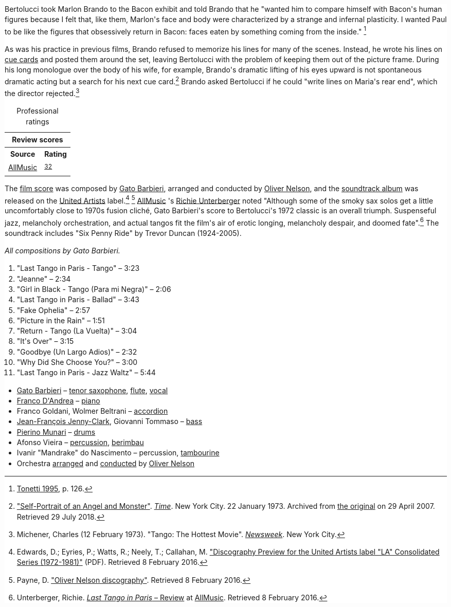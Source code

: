 Bertolucci took Marlon Brando to the Bacon exhibit and told Brando that he "wanted him to compare himself with Bacon's human figures because I felt that, like them, Marlon's face and body were characterized by a strange and infernal plasticity. I wanted Paul to be like the figures that obsessively return in Bacon: faces eaten by something coming from the inside." [^29]

As was his practice in previous films, Brando refused to memorize his lines for many of the scenes. Instead, he wrote his lines on [cue cards](https://en.m.wikipedia.org/wiki/Cue_cards "Cue cards") and posted them around the set, leaving Bertolucci with the problem of keeping them out of the picture frame. During his long monologue over the body of his wife, for example, Brando's dramatic lifting of his eyes upward is not spontaneous dramatic acting but a search for his next cue card.[^31] Brando asked Bertolucci if he could "write lines on Maria's rear end", which the director rejected.[^25]

<table><caption>Professional ratings</caption><tbody><tr><th colspan="2">Review scores</th></tr><tr><th>Source</th><th>Rating</th></tr><tr><td><a href="https://en.m.wikipedia.org/wiki/AllMusic">AllMusic</a></td><td><sup><a href="https://en.m.wikipedia.org/wiki/#fn:32">32</a></sup></td></tr></tbody></table>

The [film score](https://en.m.wikipedia.org/wiki/Film_score "Film score") was composed by [Gato Barbieri](https://en.m.wikipedia.org/wiki/Gato_Barbieri "Gato Barbieri"), arranged and conducted by [Oliver Nelson](https://en.m.wikipedia.org/wiki/Oliver_Nelson "Oliver Nelson"), and the [soundtrack album](https://en.m.wikipedia.org/wiki/Soundtrack_album "Soundtrack album") was released on the [United Artists](https://en.m.wikipedia.org/wiki/United_Artists_Records "United Artists Records") label.[^33] [^34] [AllMusic](https://en.m.wikipedia.org/wiki/AllMusic "AllMusic") 's [Richie Unterberger](https://en.m.wikipedia.org/wiki/Richie_Unterberger "Richie Unterberger") noted "Although some of the smoky sax solos get a little uncomfortably close to 1970s fusion cliché, Gato Barbieri's score to Bertolucci's 1972 classic is an overall triumph. Suspenseful jazz, melancholy orchestration, and actual tangos fit the film's air of erotic longing, melancholy despair, and doomed fate".[^32] The soundtrack includes "Six Penny Ride" by Trevor Duncan (1924-2005).

*All compositions by Gato Barbieri.*

1. "Last Tango in Paris - Tango" – 3:23
2. "Jeanne" – 2:34
3. "Girl in Black - Tango (Para mi Negra)" – 2:06
4. "Last Tango in Paris - Ballad" – 3:43
5. "Fake Ophelia" – 2:57
6. "Picture in the Rain" – 1:51
7. "Return - Tango (La Vuelta)" – 3:04
8. "It's Over" – 3:15
9. "Goodbye (Un Largo Adios)" – 2:32
10. "Why Did She Choose You?" – 3:00
11. "Last Tango in Paris - Jazz Waltz" – 5:44
- [Gato Barbieri](https://en.m.wikipedia.org/wiki/Gato_Barbieri "Gato Barbieri") – [tenor saxophone](https://en.m.wikipedia.org/wiki/Tenor_saxophone "Tenor saxophone"), [flute](https://en.m.wikipedia.org/wiki/Flute "Flute"), [vocal](https://en.m.wikipedia.org/wiki/Human_voice "Human voice")
- [Franco D'Andrea](https://en.m.wikipedia.org/wiki/Franco_D%27Andrea "Franco D'Andrea") – [piano](https://en.m.wikipedia.org/wiki/Piano "Piano")
- Franco Goldani, Wolmer Beltrani – [accordion](https://en.m.wikipedia.org/wiki/Accordion "Accordion")
- [Jean-François Jenny-Clark](https://en.m.wikipedia.org/wiki/Jean-Fran%C3%A7ois_Jenny-Clark "Jean-François Jenny-Clark"), Giovanni Tommaso – [bass](https://en.m.wikipedia.org/wiki/Double_bass "Double bass")
- [Pierino Munari](https://it.wikipedia.org/wiki/Pierino_Munari "it:Pierino Munari") – [drums](https://en.m.wikipedia.org/wiki/Drum_kit "Drum kit")
- Afonso Vieira – [percussion](https://en.m.wikipedia.org/wiki/Percussion_instrument "Percussion instrument"), [berimbau](https://en.m.wikipedia.org/wiki/Berimbau "Berimbau")
- Ivanir "Mandrake" do Nascimento – percussion, [tambourine](https://en.m.wikipedia.org/wiki/Tambourine "Tambourine")
- Orchestra [arranged](https://en.m.wikipedia.org/wiki/Arrangement "Arrangement") and [conducted](https://en.m.wikipedia.org/wiki/Conducting "Conducting") by [Oliver Nelson](https://en.m.wikipedia.org/wiki/Oliver_Nelson "Oliver Nelson")


[^1]: Balio, Tino (1987). *United Artists: The Company That Changed the Film Industry*. University of Wisconsin Press. p. 288. [ISBN](https://en.m.wikipedia.org/wiki/ISBN_\(identifier\) "ISBN (identifier)") [978-0299114404](https://en.m.wikipedia.org/wiki/Special:BookSources/978-0299114404 "Special:BookSources/978-0299114404").
[^2]: ["Last Tango in Paris"](https://www.boxofficemojo.com/release/rl2287961601/). *[Box Office Mojo](https://en.m.wikipedia.org/wiki/Box_Office_Mojo "Box Office Mojo")*. Retrieved 31 May 2020.
[^3]: [Arcalli & Bertolucci 1972](https://en.m.wikipedia.org/wiki/#CITEREFArcalliBertolucci1972), pp. 21–22.
[^4]: Taylor, Sophie (4 February 2011). ["Last Tango in Paris star Maria Schneider dies at 58"](https://web.archive.org/web/20161220071432/http://www.theweek.co.uk/entertainment/8061/last-tango-paris-star-maria-schneider-dies-58). *[The Week](https://en.m.wikipedia.org/wiki/The_Week "The Week")*. Archived from [the original](https://www.theweek.co.uk/entertainment/8061/last-tango-paris-star-maria-schneider-dies-58) on 20 December 2016. Retrieved 5 January 2014.
[^5]: ["Brando's $3-Mil Year"](https://archive.org/details/sim_variety_1974-01-09_273_9/mode/2up). *[Variety](https://en.m.wikipedia.org/wiki/Variety_\(magazine\) "Variety (magazine)")*. 9 January 1974. p. 1. Retrieved 10 December 2023 – via [Internet Archive](https://en.m.wikipedia.org/wiki/Internet_Archive "Internet Archive").
[^6]: Azoury, Philippe (24 March 2001). ["Maria Schneider, l'insaisie"](http://next.liberation.fr/cinema/2001/03/24/maria-schneider-l-insaisie_358898). *next.liberation.fr* (in French). Retrieved 22 February 2016.
[^7]: "A celebration of 500 years of British Art". *Life*. [The New York Observer](https://en.m.wikipedia.org/wiki/The_New_York_Observer "The New York Observer"). 19 March 2000.
[^8]: Comenas, Gary (2005). ["Blue Movie (1968)"](https://www.warholstars.org/andy-warhol-blue-movie.html). *WarholStars.org*. Retrieved 29 December 2015.
[^9]: ["Downhill ride for Maria after her tango with Brando"](https://www.smh.com.au/news/film/downhill-ride-for-maria-after-her-tango-with-brando/2006/06/21/1150845244689.html). *[The Sydney Morning Herald](https://en.m.wikipedia.org/wiki/The_Sydney_Morning_Herald "The Sydney Morning Herald")*. 22 June 2006. Retrieved 4 December 2016.
[^10]: ["The story behind filmmaker Bernardo Bertolucci's last public controversy"](https://www.washingtonpost.com/arts-entertainment/2018/11/26/story-behind-filmmaker-bernardo-bertoluccis-last-public-controversy/). *Washington Post*. Retrieved 1 April 2020.
[^11]: ["fuge-toujours"](https://www.lofficiel.ch/fr/people/fuge-toujours.html). *L’Officiel* (in French). 22 November 2018. Retrieved 1 April 2020.
[^12]: Dollar, Steve (2 January 2011). ["Interview: Bernardo Bertolucci"](https://web.archive.org/web/20110105081412/http://daily.greencine.com/archives/007965.html). *Green Cine*. Archived from [the original](http://daily.greencine.com/archives/007965.html) on 5 January 2011.
[^13]: ["The disturbing story behind the rape scene in Bernardo Bertolucci's Last Tango in Paris, explained"](https://www.vox.com/2018/11/26/18112531/bernardo-bertolucci-maria-schneider-last-tango-in-paris.html). *Vox*. 26 November 2018. Retrieved 1 April 2020.
[^14]: ["In Memoriam: Maria Schneider"](https://www.newyorker.com/culture/richard-brody/in-memoriam-maria-schneider). *The New Yorker*. 3 February 2011. Retrieved 1 April 2020.
[^15]: ["'It was really wrong': How Last Tango in Paris's infamous explicit scene undid its female star"](https://www.bbc.com/culture/article/20250402-maria-schneider-how-last-tango-in-pariss-infamous-explicit-scene-undid-its-female-star.html). *bbc.com*. 3 April 2025. Retrieved 4 April 2025.
[^16]: ["Bernardo Bertolucci"](https://www.ntr.nl/collegetour/page/detail/790329) [Archived](https://web.archive.org/web/20161220150719/http://collegetour.ntr.nl/page/detail/790329) 20 December 2016 at the [Wayback Machine](https://en.m.wikipedia.org/wiki/Wayback_Machine "Wayback Machine"), *Dutch College Tour*, NTR, 2 February 2013,
[^17]: ["Bertolucci over Maria Schneider"](https://www.youtube.com/watch?v=RMl4xCGcdfA). College Tour. 5 February 2013. [Archived](https://ghostarchive.org/varchive/youtube/20211211/RMl4xCGcdfA) from the original on 11 December 2021. Retrieved 3 December 2016.
[^18]: ["Bertolucci, confessione shock su Ultimo tango"](https://www.ansa.it/web/notizie/rubriche/spettacolo/2013/09/17/Bertolucci-confessione-shock_9312378.html). *ANSA* (in Italian). 17 September 2013. Retrieved 4 December 2016.
[^19]: ["Bertolucci sobre Maria Schneider / Bertolucci admits rape scene was non-consensual"](https://www.youtube.com/watch?v=021jNOEVytQ). 23 November 2016. [Archived](https://ghostarchive.org/varchive/youtube/20211211/021jNOEVytQ) from the original on 11 December 2021 – via YouTube.
[^20]: Izadi, Elahe (5 December 2016). ["Why the 'Last Tango in Paris' rape scene is generating such an outcry now"](https://www.washingtonpost.com/news/arts-and-entertainment/wp/2016/12/05/why-the-last-tango-in-paris-rape-scene-is-generating-such-an-outcry-now/). *[The Washington Post](https://en.m.wikipedia.org/wiki/The_Washington_Post "The Washington Post")*. Retrieved 5 December 2016.
[^21]: ["Bertolucci confiesa la violación de Maria Schneider"](http://elmundodealycia.org/bertolucci-confiesa-la-violacion-de-maria-schneider/). *El Mundo de Alycia* (in Spanish). 25 November 2016. Retrieved 5 December 2016.
[^22]: Butler, Tim (30 November 2016). ["Bertolucci admits infamous Last Tango 'butter' rape scene was non-consensual"](https://uk.movies.yahoo.com/bertolucci-admits-infamous-last-tango-butter-rape-scene-was-non-consensual-162300811.html). *Yahoo Movies*. Retrieved 4 December 2016.
[^23]: Lincoln, Ross A. (3 December 2016). ["Hollywood Reacts With Disgust At 'Last Tango' Rape Scene Revelations"](https://deadline.com/2016/12/last-tango-in-paris-maria-schneider-rape-scene-marlon-brando-bernardo-bertolucci-1201864017/). *Deadline*. Retrieved 3 December 2016.
[^24]: Vivarelli, Nick (5 December 2016). ["Bernardo Bertolucci Responds to 'Last Tango in Paris' Backlash Over Rape Scene"](https://variety.com/2016/film/global/bernardo-bertolucci-responds-to-last-tango-in-paris-backlash-1201933605/). *[Variety](https://en.m.wikipedia.org/wiki/Variety_\(magazine\) "Variety (magazine)")*. Retrieved 5 December 2016.
[^25]: Michener, Charles (12 February 1973). "Tango: The Hottest Movie". *[Newsweek](https://en.m.wikipedia.org/wiki/Newsweek "Newsweek")*. New York City.
[^26]: Balfour, Brad (2 January 2011). ["Legendary Oscar-Winner Bernardo Bertolucci's Career Celebrated at MoMA"](https://www.huffingtonpost.com/brad-balfour/legendary-oscar-winning-b_b_803322.html). *[The Huffington Post](https://en.m.wikipedia.org/wiki/The_Huffington_Post "The Huffington Post")*. Retrieved 29 July 2018.
[^27]: Brody, Richard (30 November 2018). ["Revisiting Bernardo Bertolucci's Artistic Ambitions, and Abuses, in "Last Tango in Paris""](https://www.newyorker.com/culture/the-front-row/revisiting-bernardo-bertoluccis-artistic-ambitions-and-abuses-in-last-tango-in-paris). *[The New Yorker](https://en.m.wikipedia.org/wiki/The_New_Yorker "The New Yorker")*.
[^28]: [Tonetti 1995](https://en.m.wikipedia.org/wiki/#CITEREFTonetti1995), p. 233.
[^29]: [Tonetti 1995](https://en.m.wikipedia.org/wiki/#CITEREFTonetti1995), p. 126.
[^30]: [Tonetti 1995](https://en.m.wikipedia.org/wiki/#CITEREFTonetti1995), p. 127.
[^31]: ["Self-Portrait of an Angel and Monster"](https://web.archive.org/web/20070429021823/http://www.time.com/time/magazine/article/0,9171,903717,00.html). *[Time](https://en.m.wikipedia.org/wiki/Time_\(magazine\) "Time (magazine)")*. New York City. 22 January 1973. Archived from [the original](https://time.com/time/magazine/article/0,9171,903717,00.html) on 29 April 2007. Retrieved 29 July 2018.
[^32]: Unterberger, Richie. [*Last Tango in Paris* – Review](https://www.allmusic.com/album/mw0000599359) at [AllMusic](https://en.m.wikipedia.org/wiki/AllMusic_\(identifier\) "AllMusic (identifier)"). Retrieved 8 February 2016.
[^33]: Edwards, D.; Eyries, P.; Watts, R.; Neely, T.; Callahan, M. ["Discography Preview for the United Artists label "LA" Consolidated Series (1972-1981)"](http://www.bsnpubs.com/ua/uaconsolidated.pdf) (PDF). Retrieved 8 February 2016.
[^34]: Payne, D. ["Oliver Nelson discography"](http://dougpayne.com/on67-75.htm#LAST%20TANGO%20IN%20PARIS). Retrieved 8 February 2016.
[^35]: "N.Y. Fest Theme 'No. 2 For 'Tango'". *[Variety](https://en.m.wikipedia.org/wiki/Variety_\(magazine\) "Variety (magazine)")*. 11 October 1972. p. 7.
[^36]: "'Last Tango' Wins Raves in France". *[The New York Times](https://en.m.wikipedia.org/wiki/The_New_York_Times "The New York Times")*. 16 December 1972. p. 24.
[^37]: Giniger, Henry (16 April 1973). "Spaniards Seeing 'Tango' in France". *[The New York Times](https://en.m.wikipedia.org/wiki/The_New_York_Times "The New York Times")*. p. 49.
[^38]: [Klemesrud, Judy](https://en.m.wikipedia.org/wiki/Judy_Lee_Klemesrud "Judy Lee Klemesrud") (4 February 1973). ["Maria Says Her 'Tango' Is Not"](https://web.archive.org/web/20230628231233/https://www.nytimes.com/1973/02/04/archives/maria-says-her-tango-is-not-movies.html). *[The New York Times](https://en.m.wikipedia.org/wiki/The_New_York_Times "The New York Times")*. Archived from [the original](https://www.nytimes.com/1973/02/04/archives/maria-says-her-tango-is-not-movies.html) on 28 June 2023. Retrieved 20 April 2024.
[^39]: Vincent, Alice (5 December 2016). ["Butter, Brando, Bertolucci and Schneider: what really happened during Last Tango in Paris's controversial sex scene"](https://www.telegraph.co.uk/films/2016/12/05/butter-brando-bertolucci-schneider-really-happened-last-tango/). *The Telegraph*. [ISSN](https://en.m.wikipedia.org/wiki/ISSN_\(identifier\) "ISSN (identifier)") [0307-1235](https://search.worldcat.org/issn/0307-1235). [Archived](https://ghostarchive.org/archive/20220112/https://www.telegraph.co.uk/films/2016/12/05/butter-brando-bertolucci-schneider-really-happened-last-tango/) from the original on 12 January 2022. Retrieved 1 April 2020.
[^40]: Gussow, Mel (2 February 1973). "Bertolucci Talks about Sex, Revolution, and 'Last Tango'". *The New York Times*. p. 20.
[^41]: Brooks, Xan (5 February 2004). ["Stealing Beauty"](https://www.theguardian.com/film/2004/feb/05/features.xanbrooks). *[The Guardian](https://en.m.wikipedia.org/wiki/The_Guardian "The Guardian")*. London, England. Retrieved 29 July 2018.
[^42]: Rooney, David (10 January 2000). "Italo B.O. list beautiful for top-ranked Bengini". *[Variety](https://en.m.wikipedia.org/wiki/Variety_\(magazine\) "Variety (magazine)")*. p. 36.
[^43]: [Arcalli & Bertolucci 1972](https://en.m.wikipedia.org/wiki/#CITEREFArcalliBertolucci1972), p. 9.
[^44]: Segers, Frank (7 February 1973). "Bertolucci Rues $5 Bit on 'Tango'". *[Variety](https://en.m.wikipedia.org/wiki/Variety_\(magazine\) "Variety (magazine)")*. p. 7.
[^45]: "KO 'Tango' Case In Italy; Leads Director Safe". *[Variety](https://en.m.wikipedia.org/wiki/Variety_\(magazine\) "Variety (magazine)")*. 7 February 1973. p. 6.
[^46]: "'Tango' At $5, Takes $41,280, First". *[Variety](https://en.m.wikipedia.org/wiki/Variety_\(magazine\) "Variety (magazine)")*. 7 February 1973. p. 8.
[^47]: Macnab, Geoffrey (22 June 2007). ["Last Tango in Paris: Can it arouse the same passions now?"](https://web.archive.org/web/20100311220122/http://www.independent.co.uk/arts-entertainment/films/features/last-tango-in-paris-can-it-arouse-the-same-passions-now-454083.html). *[The Independent](https://en.m.wikipedia.org/wiki/The_Independent "The Independent")*. London, England. Archived from [the original](https://www.independent.co.uk/arts-entertainment/films/features/last-tango-in-paris-can-it-arouse-the-same-passions-now-454083.html) on 11 March 2010. Retrieved 22 March 2018.
[^48]: Waggoner, Walter H. (26 April 1973). "Pickets Call 'Tango' Filthy as it Starts its Montclair Run". *[The New York Times](https://en.m.wikipedia.org/wiki/The_New_York_Times "The New York Times")*. New York City. p. 91.
[^49]: Johnston, Laurie (24 August 1973). "'Women's Power' Protests 'Male Domination' of Wall St". *[The New York Times](https://en.m.wikipedia.org/wiki/The_New_York_Times "The New York Times")*. p. 39.
[^50]: Jenkins, Tamara (2012). ["Movies: About Last Tango in Paris"](https://web.archive.org/web/20121031085713/https://movies.nytimes.com/movie/28388/Last-Tango-in-Paris/overview). Movies & TV Dept. *[The New York Times](https://en.m.wikipedia.org/wiki/The_New_York_Times "The New York Times")*. New York City. Archived from [the original](https://movies.nytimes.com/movie/28388/Last-Tango-in-Paris/overview) on 31 October 2012. Retrieved 7 May 2010.
[^51]: [Canby, Vincent](https://en.m.wikipedia.org/wiki/Vincent_Canby "Vincent Canby") (2 February 1973). ["Last Tango in Paris"](https://www.nytimes.com/1973/02/02/archives/screen-last-tango-in-paris-at-last-the-cast.html). *[The New York Times](https://en.m.wikipedia.org/wiki/The_New_York_Times "The New York Times")*. Retrieved 29 July 2018.
[^52]: [Kael, Pauline](https://en.m.wikipedia.org/wiki/Pauline_Kael "Pauline Kael"). ["Last Tango in Paris"](https://www.criterion.com/current/posts/834-last-tango-in-paris). *The Criterion Collection*.
[^53]: [Arcalli & Bertolucci 1972](https://en.m.wikipedia.org/wiki/#CITEREFArcalliBertolucci1972), p. 10.
[^54]: Menand, Louis (23 March 1995). ["Finding It at the Movies"](https://www.nybooks.com/articles/1995/03/23/finding-it-at-the-movies/). *[The New York Review of Books](https://en.m.wikipedia.org/wiki/The_New_York_Review_of_Books "The New York Review of Books")*. Retrieved 22 March 2018.
[^55]: Kaplan, E. Ann (1974). "Importance and Ultimate Failure of Last Tango in Paris". *[Jump Cut](https://en.m.wikipedia.org/wiki/Jump_Cut_\(journal\) "Jump Cut (journal)")*. **4**.
[^56]: Mellen, Joan (1974). *Women and Their Sexuality in the New Film* (1 ed.). New York City: Horizon Press. p. 49. [ISBN](https://en.m.wikipedia.org/wiki/ISBN_\(identifier\) "ISBN (identifier)") [978-0818007057](https://en.m.wikipedia.org/wiki/Special:BookSources/978-0818007057 "Special:BookSources/978-0818007057").
[^57]: Haskell, Molly (1974). *From Reverence to Rape: The Treatment of Women in the Movies*. New English Library. p. 32. [ISBN](https://en.m.wikipedia.org/wiki/ISBN_\(identifier\) "ISBN (identifier)") [0-226-31885-0](https://en.m.wikipedia.org/wiki/Special:BookSources/0-226-31885-0 "Special:BookSources/0-226-31885-0").
[^58]: [Ebert, Roger](https://en.m.wikipedia.org/wiki/Roger_Ebert "Roger Ebert") (15 August 2004). ["Intimate strangers in the night"](https://www.rogerebert.com/reviews/great-movie-last-tango-in-paris-1972). *[Chicago Sun-Times](https://en.m.wikipedia.org/wiki/Chicago_Sun-Times "Chicago Sun-Times")*. Chicago, Illinois. Retrieved 22 March 2018 – via rogerebert.com.
[^59]: ["Last Tango in Paris (1972)"](https://www.rottentomatoes.com/m/last_tango_in_paris/). *[Rotten Tomatoes](https://en.m.wikipedia.org/wiki/Rotten_Tomatoes "Rotten Tomatoes")*. [Fandango Media](https://en.m.wikipedia.org/wiki/Fandango_Media "Fandango Media"). Retrieved 18 April 2024.
[^60]: ["Last Tango in Paris critic reviews"](https://www.metacritic.com/movie/last-tango-in-paris/critic-reviews/). *www.metacritic.com*. Retrieved 21 December 2024.
[^61]: ["Marlon Brando redefined acting"](https://www.today.com/popculture/marlon-brando-redefined-acting-wbna5354214). *Official website of The Today Show*. [Associated Press](https://en.m.wikipedia.org/wiki/Associated_Press "Associated Press"). 3 July 2004. Retrieved 20 July 2020.
[^62]: [Black, Louis](https://en.m.wikipedia.org/wiki/Louis_Black "Louis Black") (4 March 2016). ["Page Two: 'I Got Vision, and the Rest of the World Wears Bifocals'"](https://www.austinchronicle.com/columns/2016-03-04/page-two-i-got-vision-and-the-rest-of-the-world-wears-bifocals/). *The Austin Chronicle*. Retrieved 23 March 2021.
[^63]: [Brody, Richard](https://en.m.wikipedia.org/wiki/Richard_Brody "Richard Brody") (30 July 2015). ["Just Let Marlon Brando Talk"](https://www.newyorker.com/culture/richard-brody/just-let-marlon-brando-talk). *The New Yorker*. Retrieved 15 July 2020.
[^64]: Stolworthy, Jacob (9 August 2019). ["Brad Pitt says he wants to be 'spliced into' infamous 1970s film Last Tango in Paris"](https://www.independent.co.uk/arts-entertainment/films/news/brad-pitt-margot-robbie-last-tango-in-paris-rape-controversy-once-upon-time-hollywood-tarantino-a9048996.html). *The Independent*. Retrieved 26 August 2020.
[^65]: ["100 Greatest Movie Performances of All Time by Premiere Magazine § Part 3"](https://www.filmsite.org/100greatperformances3.html). *[Filmsite.org](https://en.m.wikipedia.org/wiki/Filmsite.org "Filmsite.org")*. Retrieved 23 March 2021.
[^66]: ["Case Study: *Last Tango in Paris* "](https://web.archive.org/web/20091211065556/http://www.sbbfc.co.uk/CaseStudies/Last_Tango_in_Paris). *Students' British Board of Film Classification page*. Archived from [the original](http://www.sbbfc.co.uk/CaseStudies/Last_Tango_in_Paris) on 11 December 2009.
[^67]: Macnab, Geoffrey (22 June 2007). ["Last Tango in Paris: Can it Arouse the Same Passions Now?"](https://web.archive.org/web/20091230060928/http://www.independent.co.uk/arts-entertainment/films/features/last-tango-in-paris-can-it-arouse-the-same-passions-now-454083.html). *[The Independent](https://en.m.wikipedia.org/wiki/The_Independent "The Independent")*. Archived from [the original](http://www.independent.co.uk/arts-entertainment/films/features/last-tango-in-paris-can-it-arouse-the-same-passions-now-454083.html) on 30 December 2009.
[^68]: Giniger, Henry. "Spaniards Seeing 'Tango' in France". *The New York Times*, 16 de abril de 1973, pg. 49
[^69]: ["After Banning 1,092 Movies, Chile Relaxes Its Censorship"](https://www.nytimes.com/2002/12/13/world/after-banning-1092-movies-chile-relaxes-its-censorship.html). *The New York Times*. 13 December 2002.
[^70]: Davis, Laura (17 August 2009). ["Gratuitous Gore and Sex"](https://www.iol.co.za/entertainment/movies/gratuitous-gore-and-sex-971425). *Tonight*. New Zealand: Tonight & Independent Online. Retrieved 19 March 2010.
[^71]: ["Após 7 anos proibido, censura liberou 'Último Tango em Paris'"](http://m.acervo.estadao.com.br/noticias/acervo,apos-7-anos-proibido-censura-liberou-ultimo-tango-em-paris-em-1979,70003076480,0.htm). *Estadão* (in Brazilian Portuguese). Retrieved 11 January 2021.
[^72]: Jones, Derek (22 May 2015). [*Censorship: A World Encyclopedia*](https://books.google.com/books?id=gDqsCQAAQBAJ&pg=PA807). Routledge. p. 807. [ISBN](https://en.m.wikipedia.org/wiki/ISBN_\(identifier\) "ISBN (identifier)") [9781136798641](https://en.m.wikipedia.org/wiki/Special:BookSources/9781136798641 "Special:BookSources/9781136798641"). Retrieved 11 January 2016.
[^73]: ["Bertolucci revisited: Another tango with the master of taboo"](https://web.archive.org/web/20121023080923/https://www.thestar.com/entertainment/movies/article/916135--bertolucci-revisited-another-tango-with-the-master-of-taboo). *thestar.com*. Toronto. 5 January 2011. Archived from [the original](https://www.thestar.com/entertainment/movies/article/916135--bertolucci-revisited-another-tango-with-the-master-of-taboo) on 23 October 2012.
[^74]: ["The Exorcist on Film Classification Database"](https://web.archive.org/web/20170321082006/https://app.imda.gov.sg/Classification/Search/Film/SearchDetail.aspx?sType=Feature&sRowID=AAAH4UAAPAAAA7qAAc). *Info-communications Media Development Authority*. Archived from [the original](https://app.imda.gov.sg/Classification/Search/Film/SearchDetail.aspx?sType=Feature&sRowID=AAAH4UAAPAAAA7qAAc) on 21 March 2017. Retrieved 20 March 2017.
[^75]: ["Bernardo Bertolucci, cronista de la soledad del hombre moderno"](https://www.eluniversal.com/entretenimiento/26784/bernardo-bertolucci-cronista-de-la-soledad-del-hombre-moderno). *[El Universal](https://en.m.wikipedia.org/wiki/El_Universal_\(Caracas\) "El Universal (Caracas)")* (in Spanish). 27 November 2018. Retrieved 24 March 2020.
[^76]: Forero, Ana (22 February 2015). ["A la sombra de las sombras de Grey - César Miguel Rondón"](https://www.cesarmiguelrondon.com/intereses/tambien-sucede/las-sombra-de-las-sombras-de-grey/). *César Miguel Rondon* (in Spanish). Retrieved 24 March 2020.
[^77]: ["View Title: Last Tango in Paris"](https://web.archive.org/web/20140223152744/http://www.classification.gov.au/Pages/View.aspx?sid=70tr0BFXkCqqhXJPRdSvUw%253d%253d&ncdctx=8JO1XlJQbIesPMapwiKVoO6RrlFeDeonhKVG5hjSB7Bh70Z4AqbI7%252fgXOBFryVW%2bSIcKn96R9MBIj1WNylQ6YQ%253d%253d). *Australian Classification Board*. Archived from [the original](https://www.classification.gov.au/Pages/View.aspx?sid=70tr0BFXkCqqhXJPRdSvUw%253d%253d&ncdctx=8JO1XlJQbIesPMapwiKVoO6RrlFeDeonhKVG5hjSB7Bh70Z4AqbI7%252fgXOBFryVW%2bSIcKn96R9MBIj1WNylQ6YQ%253d%253d) on 23 February 2014. Retrieved 16 February 2014.
[^78]: ["Supreme Court of Canada – Decisions"](https://web.archive.org/web/20120614035532/http://scc.lexum.org/en/1978/1978scr2-662/1978scr2-662.html). Scc.lexum.org. Archived from [the original](https://scc.lexum.org/cgi/sccOldPaths.pl?/en/1978/1978scr2-662/1978scr2-662.html) on 14 June 2012. Retrieved 20 October 2012.
[^79]: Croll, Ben (15 January 2024). ["'Being Maria': Anamaria Vartolomei and Matt Dillon on 'Challenge' of Embodying Maria Schneider and Marlon Brando in Upcoming Biopic (EXCLUSIVE)"](https://variety.com/2024/film/global/matt-dillon-anamaria-vartolomei-being-maria-maria-schneider-marlon-brando-biopic-1235869203/). *Variety*. Retrieved 9 January 2025.
[^80]: mraultpauillac (8 May 2024). ["The Screenings Guide of the 77th Festival de Cannes"](https://www.festival-cannes.com/en/2024/the-screenings-guide-of-the-77th-festival-de-cannes/). *Festival de Cannes*. Retrieved 9 January 2025.
[^81]: ["Jessica Palud's Being Maria is currently rolling"](https://cineuropa.org/en/newsdetail/443234/). *Cineuropa - the best of european cinema*. 1 June 2023. Retrieved 9 January 2025.
[^82]: Clarke, Stewart (11 January 2019). ["Billy Zane to Play Marlon Brando in Indie Movie 'Waltzing With Brando' (EXCLUSIVE)"](https://variety.com/2019/film/news/billy-zane-as-marlon-brando-in-waltzing-with-brando-1203105744/). *Variety*. Retrieved 3 February 2025.
[^83]: Paul, Larisha (5 November 2024). ["Billy Zane's Marlon Brando Trades Hollywood for Tahiti in 'Waltzing With Brando' Trailer"](https://www.rollingstone.com/tv-movies/tv-movie-news/waltzing-with-brando-trailer-billy-zane-1235154137/). *Rolling Stone*. Retrieved 3 February 2025.
[^84]: Willsher, Kim (16 December 2024). ["Last Tango in Paris screening in French capital cancelled amid women's rights protests"](https://www.theguardian.com/film/2024/dec/16/last-tango-in-paris-screening-cancelled-after-womens-rights-protests). *The Guardian*. [ISSN](https://en.m.wikipedia.org/wiki/ISSN_\(identifier\) "ISSN (identifier)") [0261-3077](https://search.worldcat.org/issn/0261-3077). Retrieved 9 January 2025.
[^85]: ["French cinema cancels 'Last Tango in Paris' screening over rape-scene protest"](https://www.france24.com/en/live-news/20241216-french-cinema-cancels-last-tango-in-paris-screening-after-protests). *France 24*. 16 December 2024. Retrieved 9 January 2025.
[^86]: Paris, Adam Sage (16 December 2024). ["Festival axes screening of Last Tango in Paris over protest fears"](https://www.thetimes.com/world/europe/article/festival-axes-screening-last-tango-in-paris-v088v9hsm). *www.thetimes.com*. Retrieved 9 January 2025.
[^87]: ["AFI's 100 Years...100 Passions"](https://web.archive.org/web/20160624052654/http://afi.com/Docs/100Years/passions100.pdf) (PDF). American Film Institute. Archived from [the original](http://www.afi.com/Docs/100Years/passions100.pdf) (PDF) on 24 June 2016. Retrieved 20 August 2016.
[^88]: ["The 46th Academy Awards | 1974"](https://www.oscars.org/oscars/ceremonies/1974). [Academy of Motion Picture Arts and Sciences](https://en.m.wikipedia.org/wiki/Academy_of_Motion_Picture_Arts_and_Sciences "Academy of Motion Picture Arts and Sciences"). 4 October 2014. Retrieved 12 October 2024.
[^89]: ["Film in 1974 | BAFTA Awards"](https://awards.bafta.org/award/1974/film). [British Academy of Film and Television Arts](https://en.m.wikipedia.org/wiki/British_Academy_of_Film_and_Television_Arts "British Academy of Film and Television Arts"). Retrieved 12 October 2024.
[^90]: [" *Ultimo Tango a Parigi*, 50 anni fa il film usciva al cinema in Italia"](https://tg24.sky.it/spettacolo/cinema/approfondimenti/ultimo-tango-a-parigi-film) \[*Last Tango in Paris* was released in Italian theaters 50 years ago\]. *[Sky TG24](https://en.m.wikipedia.org/wiki/Sky_TG24 "Sky TG24")* (in Italian). 22 December 2022. Retrieved 12 October 2024.
[^91]: ["26th Annual DGA Awards"](https://www.dga.org/Awards/History/1970s/1973.aspx?value=1973). [Directors Guild of America](https://en.m.wikipedia.org/wiki/Directors_Guild_of_America "Directors Guild of America"). Retrieved 12 October 2024.
[^92]: [" *Last Tango in Paris* | Golden Globes"](https://goldenglobes.com/film/last-tango-in-paris/). [Hollywood Foreign Press Association](https://en.m.wikipedia.org/wiki/Hollywood_Foreign_Press_Association "Hollywood Foreign Press Association"). Retrieved 12 October 2024.
[^93]: ["Gato Barbieri | Grammy Awards"](https://www.grammy.com/artists/gato-barbieri/994). [The Recording Academy](https://en.m.wikipedia.org/wiki/The_Recording_Academy "The Recording Academy"). Retrieved 12 October 2024.
[^94]: ["1973 Nastro d'Argento Awards"](https://www.nastridargento.it/1973-2/) (in Italian). Sindacato Nazionale Giornalisti Cinematografici Italiani. Retrieved 12 October 2024.
[^95]: ["Film by Truffaut Named Best of '73"](https://www.nytimes.com/1974/01/07/archives/film-by-truffaut-named-best-of73-day-for-night-is-chosen-by.html). *[The New York Times](https://en.m.wikipedia.org/wiki/The_New_York_Times "The New York Times")*. 7 January 1974. Retrieved 12 October 2024.
[^96]: [Weiler, A. H.](https://en.m.wikipedia.org/wiki/A._H._Weiler "A. H. Weiler") (9 January 1974). ["'Day for Night' Wins Film Critics"](https://www.nytimes.com/1974/01/09/archives/day-for-night-wins-film-critics-award.html). *[The New York Times](https://en.m.wikipedia.org/wiki/The_New_York_Times "The New York Times")*. Retrieved 12 October 2024.
